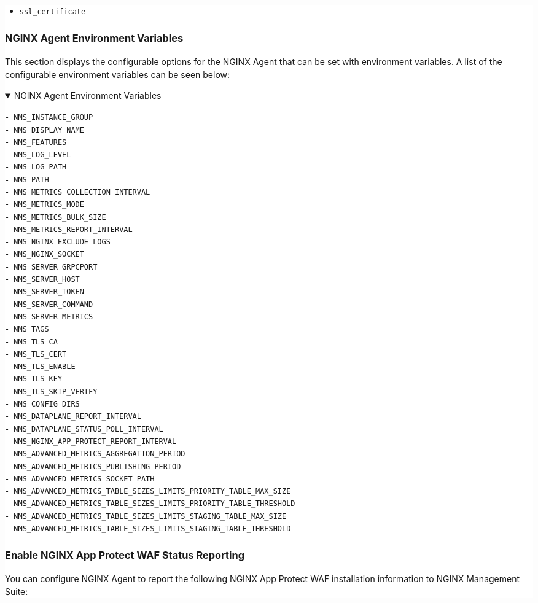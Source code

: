 - [`ssl_certificate`](https://nginx.org/en/docs/http/ngx_http_ssl_module.html#ssl_certificate)

### NGINX Agent Environment Variables

This section displays the configurable options for the NGINX Agent that can be set with environment variables. A list of the configurable environment variables can be seen below:

<details open>
  <summary>NGINX Agent Environment Variables</summary>

```text
- NMS_INSTANCE_GROUP
- NMS_DISPLAY_NAME
- NMS_FEATURES
- NMS_LOG_LEVEL
- NMS_LOG_PATH
- NMS_PATH
- NMS_METRICS_COLLECTION_INTERVAL
- NMS_METRICS_MODE
- NMS_METRICS_BULK_SIZE
- NMS_METRICS_REPORT_INTERVAL
- NMS_NGINX_EXCLUDE_LOGS
- NMS_NGINX_SOCKET
- NMS_SERVER_GRPCPORT
- NMS_SERVER_HOST
- NMS_SERVER_TOKEN
- NMS_SERVER_COMMAND
- NMS_SERVER_METRICS
- NMS_TAGS
- NMS_TLS_CA
- NMS_TLS_CERT
- NMS_TLS_ENABLE
- NMS_TLS_KEY
- NMS_TLS_SKIP_VERIFY
- NMS_CONFIG_DIRS
- NMS_DATAPLANE_REPORT_INTERVAL
- NMS_DATAPLANE_STATUS_POLL_INTERVAL
- NMS_NGINX_APP_PROTECT_REPORT_INTERVAL
- NMS_ADVANCED_METRICS_AGGREGATION_PERIOD
- NMS_ADVANCED_METRICS_PUBLISHING-PERIOD
- NMS_ADVANCED_METRICS_SOCKET_PATH
- NMS_ADVANCED_METRICS_TABLE_SIZES_LIMITS_PRIORITY_TABLE_MAX_SIZE
- NMS_ADVANCED_METRICS_TABLE_SIZES_LIMITS_PRIORITY_TABLE_THRESHOLD
- NMS_ADVANCED_METRICS_TABLE_SIZES_LIMITS_STAGING_TABLE_MAX_SIZE
- NMS_ADVANCED_METRICS_TABLE_SIZES_LIMITS_STAGING_TABLE_THRESHOLD
```

</details>

### Enable NGINX App Protect WAF Status Reporting

You can configure NGINX Agent to report the following NGINX App Protect WAF installation information to NGINX Management Suite:
